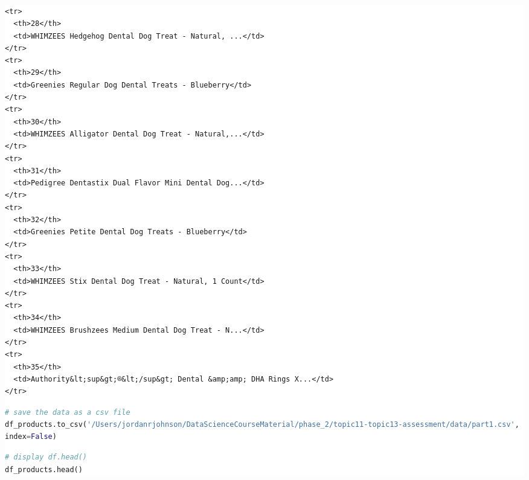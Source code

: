    <tr>
      <th>28</th>
      <td>WHIMZEES Hedgehog Dental Dog Treat - Natural, ...</td>
    </tr>
    <tr>
      <th>29</th>
      <td>Greenies Regular Dog Dental Treats - Blueberry</td>
    </tr>
    <tr>
      <th>30</th>
      <td>WHIMZEES Alligator Dental Dog Treat - Natural,...</td>
    </tr>
    <tr>
      <th>31</th>
      <td>Pedigree Dentastix Dual Flavor Mini Dental Dog...</td>
    </tr>
    <tr>
      <th>32</th>
      <td>Greenies Petite Dental Dog Treats - Blueberry</td>
    </tr>
    <tr>
      <th>33</th>
      <td>WHIMZEES Stix Dental Dog Treat - Natural, 1 Count</td>
    </tr>
    <tr>
      <th>34</th>
      <td>WHIMZEES Brushzees Medium Dental Dog Treat - N...</td>
    </tr>
    <tr>
      <th>35</th>
      <td>Authority&lt;sup&gt;®&lt;/sup&gt; Dental &amp;amp; DHA Rings X...</td>
    </tr>
  </tbody>
</table>
</div>




```python
# save the data as a csv file
df_products.to_csv('/Users/jordanrjohnson/DataScienceCourseMaterial/phase_2/topic11-topic13-assessment/data/part1.csv', index=False)
```


```python
# display df.head()
df_products.head()
```




<div>
<style scoped>
    .dataframe tbody tr th:only-of-type {
        vertical-align: middle;
    }
